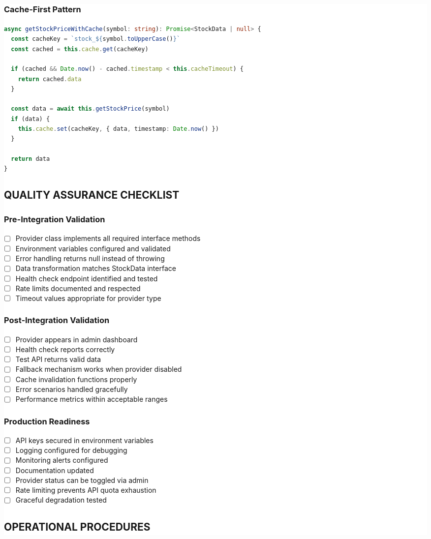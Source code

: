 ### Cache-First Pattern
```typescript
async getStockPriceWithCache(symbol: string): Promise<StockData | null> {
  const cacheKey = `stock_${symbol.toUpperCase()}`
  const cached = this.cache.get(cacheKey)

  if (cached && Date.now() - cached.timestamp < this.cacheTimeout) {
    return cached.data
  }

  const data = await this.getStockPrice(symbol)
  if (data) {
    this.cache.set(cacheKey, { data, timestamp: Date.now() })
  }

  return data
}
```

## QUALITY ASSURANCE CHECKLIST

### Pre-Integration Validation
- [ ] Provider class implements all required interface methods
- [ ] Environment variables configured and validated
- [ ] Error handling returns null instead of throwing
- [ ] Data transformation matches StockData interface
- [ ] Health check endpoint identified and tested
- [ ] Rate limits documented and respected
- [ ] Timeout values appropriate for provider type

### Post-Integration Validation
- [ ] Provider appears in admin dashboard
- [ ] Health check reports correctly
- [ ] Test API returns valid data
- [ ] Fallback mechanism works when provider disabled
- [ ] Cache invalidation functions properly
- [ ] Error scenarios handled gracefully
- [ ] Performance metrics within acceptable ranges

### Production Readiness
- [ ] API keys secured in environment variables
- [ ] Logging configured for debugging
- [ ] Monitoring alerts configured
- [ ] Documentation updated
- [ ] Provider status can be toggled via admin
- [ ] Rate limiting prevents API quota exhaustion
- [ ] Graceful degradation tested

## OPERATIONAL PROCEDURES
